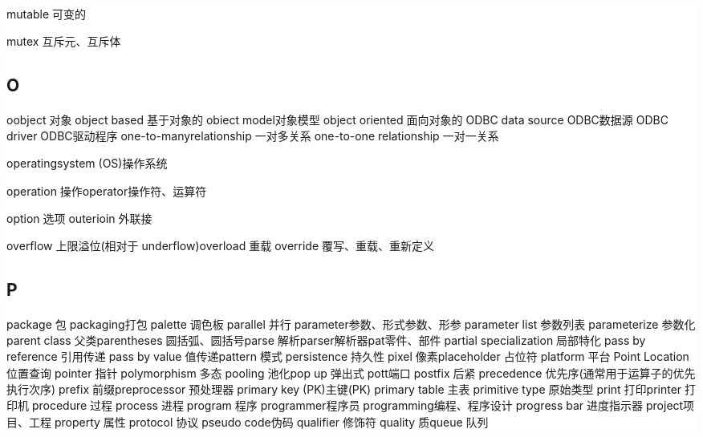 mutable 可变的

mutex 互斥元、互斥体

## O

oobject 对象
object based 基于对象的
obiect model对象模型
object oriented 面向对象的
ODBC data source ODBC数据源
ODBC driver ODBC驱动程序
one-to-manyrelationship 一对多关系
one-to-one relationship 一对一关系

operatingsystem (OS)操作系统

operation 操作operator操作符、运算符

option 选项
outerioin 外联接

overflow 上限溢位(相对于
underflow)overload 重载
override 覆写、重载、重新定义

## P
package 包
packaging打包
palette 调色板
parallel 并行
parameter参数、形式参数、形参
parameter list 参数列表
parameterize 参数化
parent class 父类parentheses 圆括弧、圆括号parse 解析parser解析器pat零件、部件
partial specialization 局部特化
pass by reference 引用传递
pass by value 值传递pattern 模式
persistence 持久性
pixel 像素placeholder 占位符
platform 平台
Point Location 位置查询
pointer 指针
polymorphism 多态
pooling 池化pop up 弹出式
pott端口
postfix 后紧
precedence 优先序(通常用于运算子的优先执行次序)
prefix 前缀preprocessor 预处理器
primary key (PK)主键(PK) 
primary table 主表
primitive type 原始类型
print 打印printer 打印机
procedure 过程
process 进程
program 程序
programmer程序员
programming编程、程序设计
progress bar 进度指示器
project项目、工程
property 属性
protocol 协议
pseudo code伪码
qualifier 修饰符
quality 质queue 队列